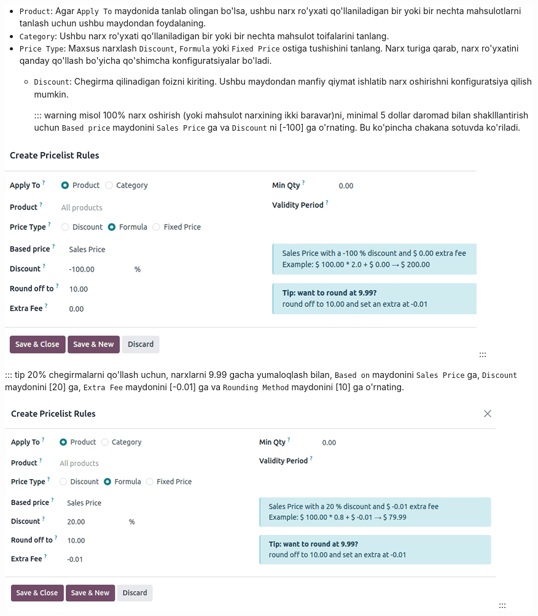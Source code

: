 - `Product`: Agar `Apply To` maydonida tanlab olingan bo'lsa, ushbu narx ro'yxati qo'llaniladigan bir yoki bir nechta mahsulotlarni tanlash uchun ushbu maydondan foydalaning.
- `Category`: Ushbu narx ro'yxati qo'llaniladigan bir yoki bir nechta mahsulot toifalarini tanlang.
- `Price Type`: Maxsus narxlash `Discount`, `Formula` yoki `Fixed Price` ostiga tushishini tanlang. Narx turiga qarab, narx ro'yxatini qanday qo'llash bo'yicha qo'shimcha konfiguratsiyalar bo'ladi.
  - `Discount`: Chegirma qilinadigan foizni kiriting. Ushbu maydondan manfiy qiymat ishlatib narx oshirishni konfiguratsiya qilish mumkin.

    ::: warning
     misol
100% narx oshirish (yoki mahsulot narxining ikki baravar)ni, minimal 5 dollar daromad bilan shaklllantirish uchun `Based price` maydonini `Sales Price` ga va `Discount` ni [-100] ga o'rnating. Bu ko'pincha chakana sotuvda ko'riladi.

![Odoo Sales'da 5 dollarlik minimal daromad bilan narx oshirish xarajatini shaklllantirish qanday ko'rinishi.](pricing/formula-markup-cost-example.png)
:::

::: tip
20% chegirmalarni qo'llash uchun, narxlarni 9.99 gacha yumaloqlash bilan, `Based on` maydonini `Sales Price` ga, `Discount` maydonini [20] ga, `Extra Fee` maydonini [-0.01] ga va `Rounding Method` maydonini [10] ga o'rnating.

![Odoo Sales'da narxlari 9.99 gacha yumalaqlangan 20% chegirma misoli.](pricing/formula-discount-example.png)
:::
